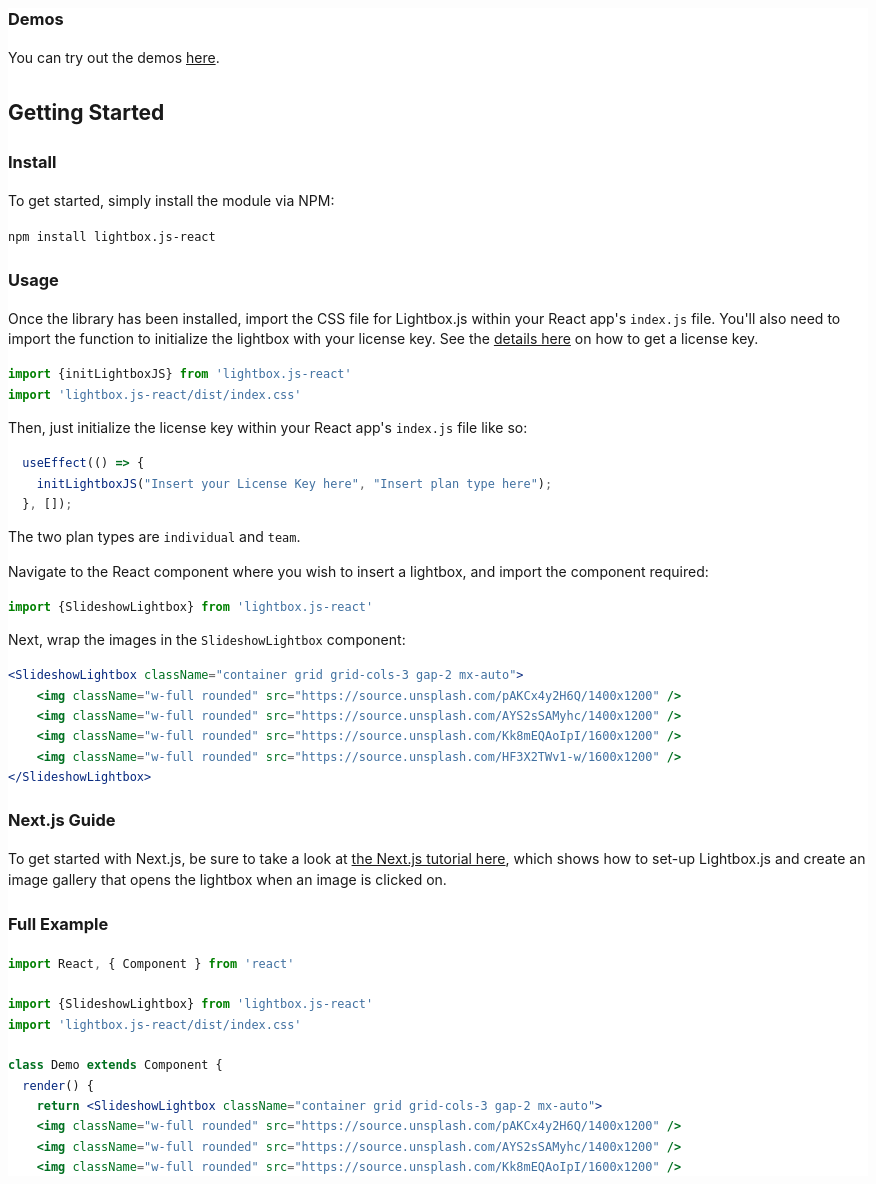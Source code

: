 ### Demos
You can try out the demos [here](https://www.getlightboxjs.com/demo/).

## Getting Started
### Install

To get started, simply install the module via NPM:

```bash
npm install lightbox.js-react
```

### Usage
Once the library has been installed, import the CSS file for Lightbox.js within your React app's `index.js` file. You'll also need to import the function to initialize the lightbox with your license key. See the [details here](https://github.com/silvia-odwyer/lightbox.js#-getting-a-license-key) on how to get a license key.

```jsx
import {initLightboxJS} from 'lightbox.js-react'
import 'lightbox.js-react/dist/index.css'
```

Then, just initialize the license key within your React app's `index.js` file like so:

```js
  useEffect(() => {
    initLightboxJS("Insert your License Key here", "Insert plan type here");
  }, []);
```

The two plan types are `individual` and `team`.

Navigate to the React component where you wish to insert a lightbox, and import the component required:
```jsx
import {SlideshowLightbox} from 'lightbox.js-react'
```

Next, wrap the images in the `SlideshowLightbox` component:
```jsx
<SlideshowLightbox className="container grid grid-cols-3 gap-2 mx-auto">
    <img className="w-full rounded" src="https://source.unsplash.com/pAKCx4y2H6Q/1400x1200" />
    <img className="w-full rounded" src="https://source.unsplash.com/AYS2sSAMyhc/1400x1200" />  
    <img className="w-full rounded" src="https://source.unsplash.com/Kk8mEQAoIpI/1600x1200" />
    <img className="w-full rounded" src="https://source.unsplash.com/HF3X2TWv1-w/1600x1200" />
</SlideshowLightbox> 
```

### Next.js Guide
To get started with Next.js, be sure to take a look at [the Next.js tutorial here](https://www.getlightboxjs.com/docs/NextJsGuide/), which shows how to set-up Lightbox.js and create an image gallery that opens the lightbox when an image is clicked on.

### Full Example
```jsx
import React, { Component } from 'react'

import {SlideshowLightbox} from 'lightbox.js-react'
import 'lightbox.js-react/dist/index.css'

class Demo extends Component {
  render() {
    return <SlideshowLightbox className="container grid grid-cols-3 gap-2 mx-auto">
    <img className="w-full rounded" src="https://source.unsplash.com/pAKCx4y2H6Q/1400x1200" />
    <img className="w-full rounded" src="https://source.unsplash.com/AYS2sSAMyhc/1400x1200" />  
    <img className="w-full rounded" src="https://source.unsplash.com/Kk8mEQAoIpI/1600x1200" />
```